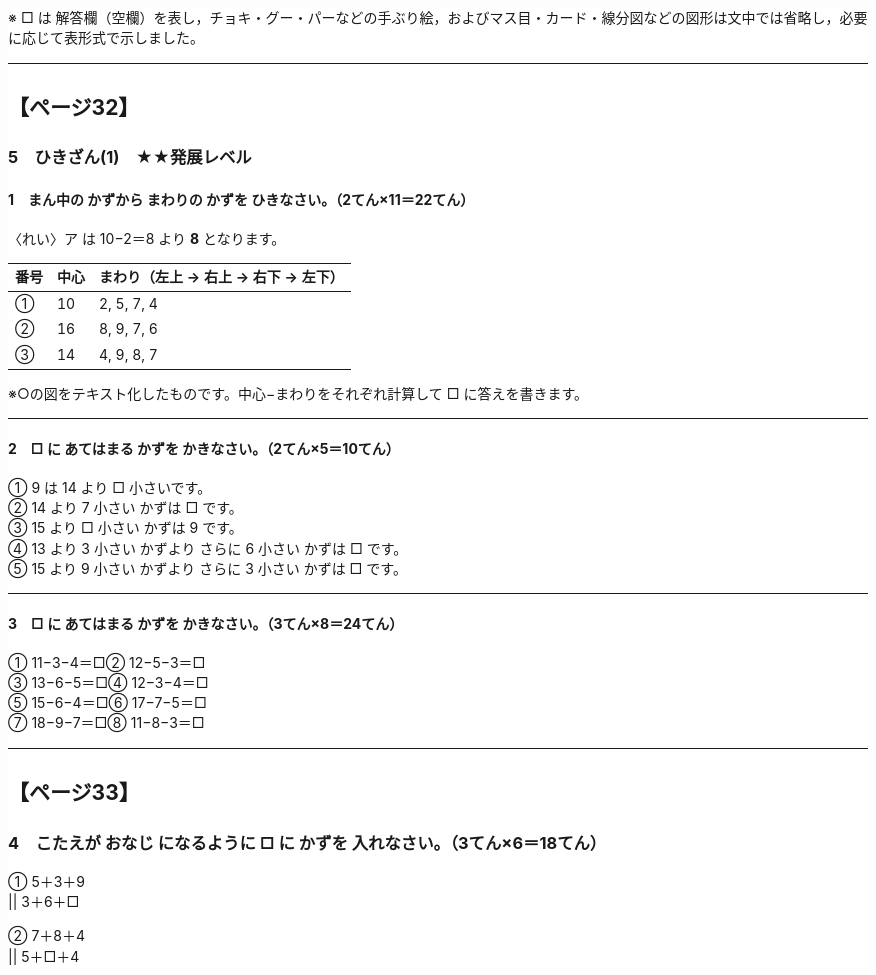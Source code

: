 ※ □ は 解答欄（空欄）を表し，チョキ・グー・パーなどの手ぶり絵，およびマス目・カード・線分図などの図形は文中では省略し，必要に応じて表形式で示しました。








---

## 【ページ32】

### 5　ひきざん(1)　★★発展レベル

#### 1　まん中の かずから まわりの かずを ひきなさい。（2てん×11＝22てん）
〈れい〉ア は 10−2＝8 より **8** となります。

| 番号 | 中心 | まわり（左上 → 右上 → 右下 → 左下） |
|------|------|-----------------------------------------|
| ① | 10 | 2, 5, 7, 4 |
| ② | 16 | 8, 9, 7, 6 |
| ③ | 14 | 4, 9, 8, 7 |

※○の図をテキスト化したものです。中心−まわりをそれぞれ計算して □ に答えを書きます。

---

#### 2　□ に あてはまる かずを かきなさい。（2てん×5＝10てん）
① 9 は 14 より □ 小さいです。  
② 14 より 7 小さい かずは □ です。  
③ 15 より □ 小さい かずは 9 です。  
④ 13 より 3 小さい かずより さらに 6 小さい かずは □ です。  
⑤ 15 より 9 小さい かずより さらに 3 小さい かずは □ です。

---

#### 3　□ に あてはまる かずを かきなさい。（3てん×8＝24てん）
① 11−3−4＝□② 12−5−3＝□  
③ 13−6−5＝□④ 12−3−4＝□  
⑤ 15−6−4＝□⑥ 17−7−5＝□  
⑦ 18−9−7＝□⑧ 11−8−3＝□

---

## 【ページ33】

### 4　こたえが おなじ になるように □ に かずを 入れなさい。（3てん×6＝18てん）

① 5＋3＋9  
|| 3＋6＋□

② 7＋8＋4  
|| 5＋□＋4
